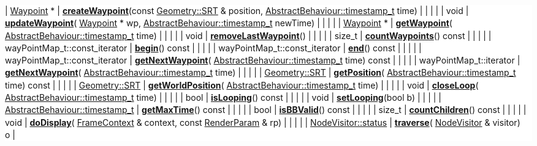 | [Waypoint](classMinSG_1_1Waypoint) * | **[createWaypoint](#classMinSG_1_1PathNode_1ab2c9d0b5c9bb5a7c772473198891071a)**(const [Geometry::SRT](namespaceGeometry#namespaceGeometry_1acbf1a7ed1b25571b97a1d7c2f14ae848) & position,  [AbstractBehaviour::timestamp_t](classMinSG_1_1Behavior#classMinSG_1_1Behavior_1a5a2c4437843f9fce32c9840894799c8f)  time) |
|  | |
| void | **[updateWaypoint](#classMinSG_1_1PathNode_1a117fc4848e20d1c11ed46e373dd479c7)**( [Waypoint](classMinSG_1_1Waypoint) * wp,  [AbstractBehaviour::timestamp_t](classMinSG_1_1Behavior#classMinSG_1_1Behavior_1a5a2c4437843f9fce32c9840894799c8f)  newTime) |
|  | |
| [Waypoint](classMinSG_1_1Waypoint) * | **[getWaypoint](#classMinSG_1_1PathNode_1a80cfbed80cffe8f04810fbfe30ac950a)**( [AbstractBehaviour::timestamp_t](classMinSG_1_1Behavior#classMinSG_1_1Behavior_1a5a2c4437843f9fce32c9840894799c8f)  time) |
|  | |
| void | **[removeLastWaypoint](#classMinSG_1_1PathNode_1a178527cf98c7ccd00c7f989c87dfbc8d)**() |
|  | |
| size_t | **[countWaypoints](#classMinSG_1_1PathNode_1a62d5a8420205bdbe76c049c62f94365b)**() const |
|  | |
| wayPointMap_t::const_iterator | **[begin](#classMinSG_1_1PathNode_1ab3741c6ec2f6489fb3c63c1c080cd176)**() const |
|  | |
| wayPointMap_t::const_iterator | **[end](#classMinSG_1_1PathNode_1a438921a848095a536b05e2a9f785dfea)**() const |
|  | |
| wayPointMap_t::const_iterator | **[getNextWaypoint](#classMinSG_1_1PathNode_1a63111cea479fd981bf3797054d60eaa0)**( [AbstractBehaviour::timestamp_t](classMinSG_1_1Behavior#classMinSG_1_1Behavior_1a5a2c4437843f9fce32c9840894799c8f)  time) const |
|  | |
| wayPointMap_t::iterator | **[getNextWaypoint](#classMinSG_1_1PathNode_1ada390e2f70dced3f57c105c5747c4f42)**( [AbstractBehaviour::timestamp_t](classMinSG_1_1Behavior#classMinSG_1_1Behavior_1a5a2c4437843f9fce32c9840894799c8f)  time) |
|  | |
| [Geometry::SRT](namespaceGeometry#namespaceGeometry_1acbf1a7ed1b25571b97a1d7c2f14ae848) | **[getPosition](#classMinSG_1_1PathNode_1a16b087a0327bc87ce2d6bbdabc798758)**( [AbstractBehaviour::timestamp_t](classMinSG_1_1Behavior#classMinSG_1_1Behavior_1a5a2c4437843f9fce32c9840894799c8f)  time) const |
|  | |
| [Geometry::SRT](namespaceGeometry#namespaceGeometry_1acbf1a7ed1b25571b97a1d7c2f14ae848) | **[getWorldPosition](#classMinSG_1_1PathNode_1a129fec6abcb5094c3896908567146a26)**( [AbstractBehaviour::timestamp_t](classMinSG_1_1Behavior#classMinSG_1_1Behavior_1a5a2c4437843f9fce32c9840894799c8f)  time) |
|  | |
| void | **[closeLoop](#classMinSG_1_1PathNode_1a4b8866b51224136d4b60e598f2270516)**( [AbstractBehaviour::timestamp_t](classMinSG_1_1Behavior#classMinSG_1_1Behavior_1a5a2c4437843f9fce32c9840894799c8f)  time) |
|  | |
| bool | **[isLooping](#classMinSG_1_1PathNode_1a5cff20774bcf2f4d6271babb0e446b57)**() const |
|  | |
| void | **[setLooping](#classMinSG_1_1PathNode_1afc0fd68ac8d0cb171e4d2953f8aaa0de)**(bool b) |
|  | |
| [AbstractBehaviour::timestamp_t](classMinSG_1_1Behavior#classMinSG_1_1Behavior_1a5a2c4437843f9fce32c9840894799c8f) | **[getMaxTime](#classMinSG_1_1PathNode_1a033115925e0902d6e730d812bd6f795b)**() const |
|  | |
| bool | **[isBBValid](#classMinSG_1_1PathNode_1a43ca17c8b15f54be641424c0d8aec79e)**() const |
|  | |
| size_t | **[countChildren](#classMinSG_1_1PathNode_1ae29e9832de15d4c01a86bc13ef398d8b)**() const |
|  | |
| void | **[doDisplay](#classMinSG_1_1PathNode_1a5d12e23df7de80e67123238b07aa8683)**( [FrameContext](classMinSG_1_1FrameContext) & context, const [RenderParam](classMinSG_1_1RenderParam) & rp) |
|  | |
| [NodeVisitor::status](classMinSG_1_1NodeVisitor#classMinSG_1_1NodeVisitor_1aee728e99809c5e1682e836531c6ceb98) | **[traverse](#classMinSG_1_1PathNode_1ad0b73ae0aae55391b5a74634efef530c)**( [NodeVisitor](classMinSG_1_1NodeVisitor) & visitor) <br/> o |